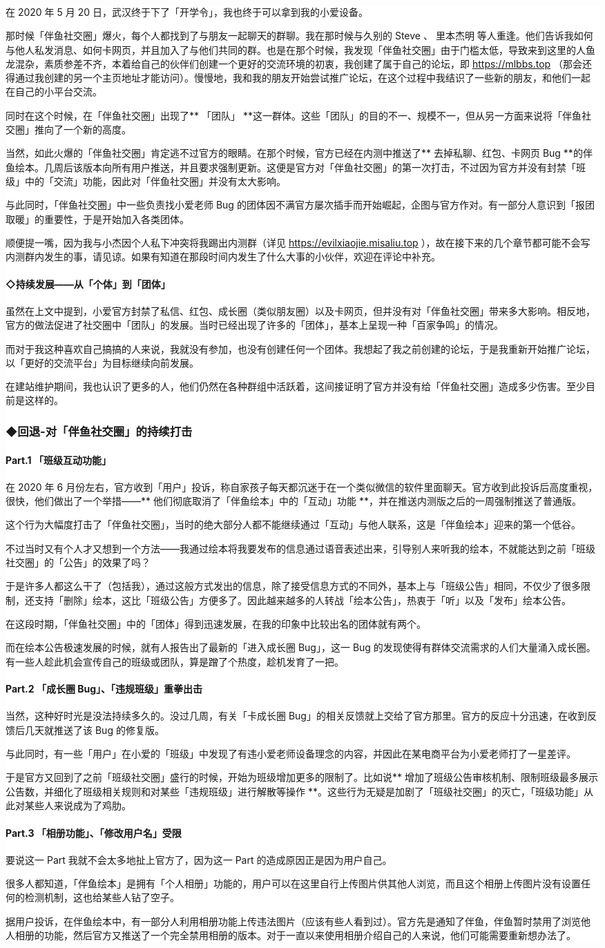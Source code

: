 在 2020 年 5 月 20 日，武汉终于下了「开学令」，我也终于可以拿到我的小爱设备。

那时候「伴鱼社交圈」爆火，每个人都找到了与朋友一起聊天的群聊。我在那时候与久别的 Steve 、 里本杰明 等人重逢。他们告诉我如何与他人私发消息、如何卡网页，并且加入了与他们共同的群。也是在那个时候，我发现「伴鱼社交圈」由于门槛太低，导致来到这里的人鱼龙混杂，素质参差不齐，本着给自己的伙伴们创建一个更好的交流环境的初衷，我创建了属于自己的论坛，即 https://mlbbs.top （那会还得通过我创建的另一个主页地址才能访问）。慢慢地，我和我的朋友开始尝试推广论坛，在这个过程中我结识了一些新的朋友，和他们一起在自己的小平台交流。

同时在这个时候，在「伴鱼社交圈」出现了** 「团队」 **这一群体。这些「团队」的目的不一、规模不一，但从另一方面来说将「伴鱼社交圈」推向了一个新的高度。

当然，如此火爆的「伴鱼社交圈」肯定逃不过官方的眼睛。在那个时候，官方已经在内测中推送了** 去掉私聊、红包、卡网页 Bug **的伴鱼绘本。几周后该版本向所有用户推送，并且要求强制更新。这便是官方对「伴鱼社交圈」的第一次打击，不过因为官方并没有封禁「班级」中的「交流」功能，因此对「伴鱼社交圈」并没有太大影响。

与此同时，「伴鱼社交圈」中一些负责找小爱老师 Bug 的团体因不满官方屡次插手而开始崛起，企图与官方作对。有一部分人意识到「报团取暖」的重要性，于是开始加入各类团体。

顺便提一嘴，因为我与小杰因个人私下冲突将我踢出内测群（详见 https://evilxiaojie.misaliu.top ），故在接下来的几个章节都可能不会写内测群内发生的事，请见谅。如果有知道在那段时间内发生了什么大事的小伙伴，欢迎在评论中补充。

#### ◇持续发展——从「个体」到「团体」

虽然在上文中提到，小爱官方封禁了私信、红包、成长圈（类似朋友圈）以及卡网页，但并没有对「伴鱼社交圈」带来多大影响。相反地，官方的做法促进了社交圈中「团队」的发展。当时已经出现了许多的「团体」，基本上呈现一种「百家争鸣」的情况。

而对于我这种喜欢自己搞搞的人来说，我就没有参加，也没有创建任何一个团体。我想起了我之前创建的论坛，于是我重新开始推广论坛，以「更好的交流平台」为目标继续向前发展。

在建站维护期间，我也认识了更多的人，他们仍然在各种群组中活跃着，这间接证明了官方并没有给「伴鱼社交圈」造成多少伤害。至少目前是这样的。

### ◆回退-对「伴鱼社交圈」的持续打击

#### Part.1 「班级互动功能」

在 2020 年 6 月份左右，官方收到「用户」投诉，称自家孩子每天都沉迷于在一个类似微信的软件里面聊天。官方收到此投诉后高度重视，很快，他们做出了一个举措——** 他们彻底取消了「伴鱼绘本」中的「互动」功能 **，并在推送内测版之后的一周强制推送了普通版。

这个行为大幅度打击了「伴鱼社交圈」，当时的绝大部分人都不能继续通过「互动」与他人联系，这是「伴鱼绘本」迎来的第一个低谷。

不过当时又有个人才又想到一个方法——我通过绘本将我要发布的信息通过语音表述出来，引导别人来听我的绘本，不就能达到之前「班级社交圈」的「公告」的效果了吗？

于是许多人都这么干了（包括我），通过这般方式发出的信息，除了接受信息方式的不同外，基本上与「班级公告」相同，不仅少了很多限制，还支持「删除」绘本，这比「班级公告」方便多了。因此越来越多的人转战「绘本公告」，热衷于「听」以及「发布」绘本公告。

在这段时期，「伴鱼社交圈」中的「团体」得到迅速发展，在我的印象中比较出名的团体就有两个。

而在绘本公告极速发展的时候，就有人报告出了最新的「进入成长圈 Bug」，这一 Bug 的发现使得有群体交流需求的人们大量涌入成长圈。有一些人趁此机会宣传自己的班级或团队，算是蹭了个热度，趁机发育了一把。

#### Part.2 「成长圈 Bug」、「违规班级」重拳出击

当然，这种好时光是没法持续多久的。没过几周，有关「卡成长圈 Bug」的相关反馈就上交给了官方那里。官方的反应十分迅速，在收到反馈后几天就推送了该 Bug 的修复版。

与此同时，有一些「用户」在小爱的「班级」中发现了有违小爱老师设备理念的内容，并因此在某电商平台为小爱老师打了一星差评。

于是官方又回到了之前「班级社交圈」盛行的时候，开始为班级增加更多的限制了。比如说** 增加了班级公告审核机制、限制班级最多展示公告数，并细化了班级相关规则和对某些「违规班级」进行解散等操作 **。这些行为无疑是加剧了「班级社交圈」的灭亡，「班级功能」从此对某些人来说成为了鸡肋。

#### Part.3 「相册功能」、「修改用户名」受限

要说这一 Part 我就不会太多地扯上官方了，因为这一 Part 的造成原因正是因为用户自己。

很多人都知道，「伴鱼绘本」是拥有「个人相册」功能的，用户可以在这里自行上传图片供其他人浏览，而且这个相册上传图片没有设置任何的检测机制，这也给某些人钻了空子。

据用户投诉，在伴鱼绘本中，有一部分人利用相册功能上传违法图片（应该有些人看到过）。官方先是通知了伴鱼，伴鱼暂时禁用了浏览他人相册的功能，然后官方又推送了一个完全禁用相册的版本。对于一直以来使用相册介绍自己的人来说，他们可能需要重新想办法了。
